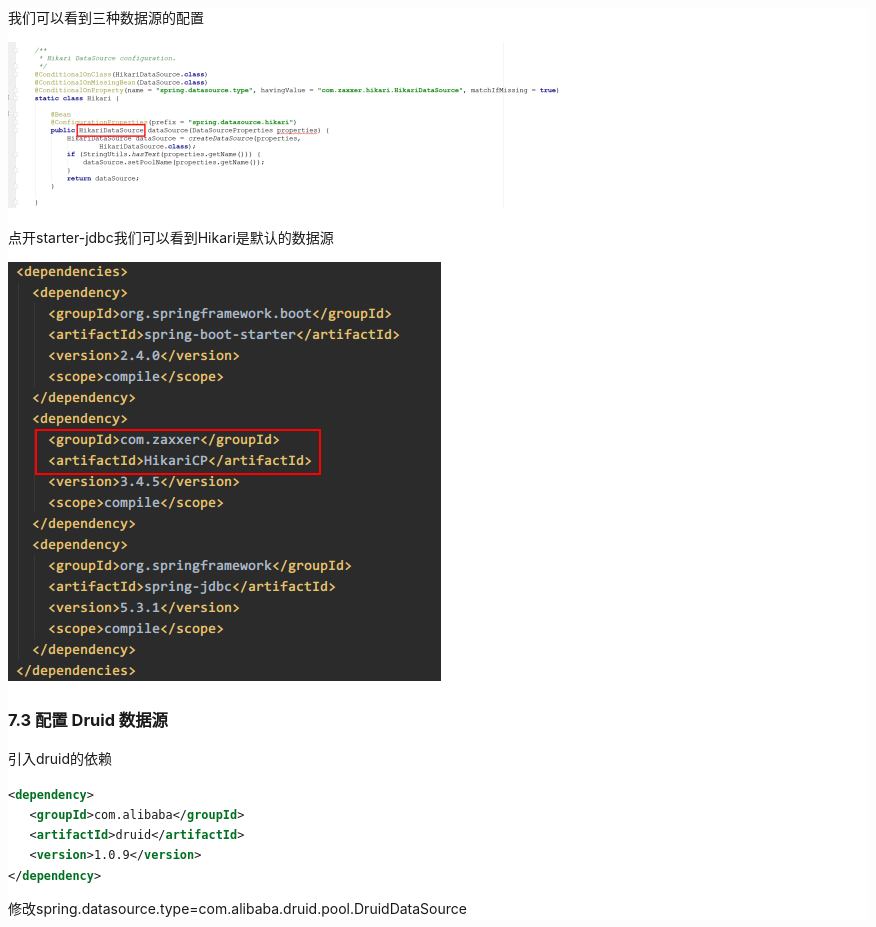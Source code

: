 我们可以看到三种数据源的配置

![image-20201120172432513](./img/image-20201120172432513.png)

点开starter-jdbc我们可以看到Hikari是默认的数据源

![image-20201120172738415](./img/image-20201120172738415.png)



### 7.3 配置 Druid 数据源

引入druid的依赖

```xml
<dependency>
   <groupId>com.alibaba</groupId>
   <artifactId>druid</artifactId>
   <version>1.0.9</version>
</dependency>
```

修改spring.datasource.type=com.alibaba.druid.pool.DruidDataSource

 